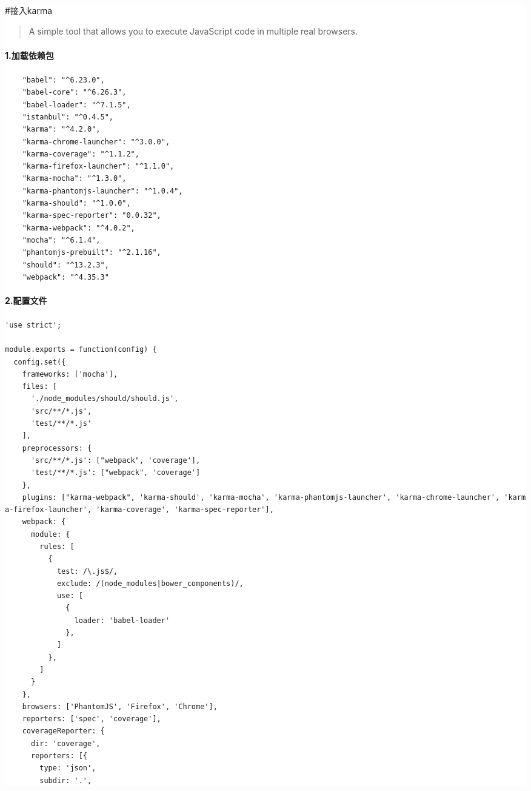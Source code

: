 #接入karma
> A simple tool that allows you to execute JavaScript code in multiple real browsers.

#### 1.加载依赖包

```
	"babel": "^6.23.0",
    "babel-core": "^6.26.3",
    "babel-loader": "^7.1.5",
    "istanbul": "^0.4.5",
    "karma": "^4.2.0",
    "karma-chrome-launcher": "^3.0.0",
    "karma-coverage": "^1.1.2",
    "karma-firefox-launcher": "^1.1.0",
    "karma-mocha": "^1.3.0",
    "karma-phantomjs-launcher": "^1.0.4",
    "karma-should": "^1.0.0",
    "karma-spec-reporter": "0.0.32",
    "karma-webpack": "^4.0.2",
    "mocha": "^6.1.4",
    "phantomjs-prebuilt": "^2.1.16",
    "should": "^13.2.3",
    "webpack": "^4.35.3"
```
#### 2.配置文件

```
'use strict';

module.exports = function(config) {
  config.set({
    frameworks: ['mocha'],
    files: [
      './node_modules/should/should.js',
      'src/**/*.js',
      'test/**/*.js'
    ],
    preprocessors: {
      'src/**/*.js': ["webpack", 'coverage'],
      'test/**/*.js': ["webpack", 'coverage']
    },
    plugins: ["karma-webpack", 'karma-should', 'karma-mocha', 'karma-phantomjs-launcher', 'karma-chrome-launcher', 'karma-firefox-launcher', 'karma-coverage', 'karma-spec-reporter'],
    webpack: {
      module: {
        rules: [
          {
            test: /\.js$/,
            exclude: /(node_modules|bower_components)/,
            use: [
              {
                loader: 'babel-loader'
              },
            ]
          },
        ]
      }
    },
    browsers: ['PhantomJS', 'Firefox', 'Chrome'],
    reporters: ['spec', 'coverage'],
    coverageReporter: {
      dir: 'coverage',
      reporters: [{
        type: 'json',
        subdir: '.',
```